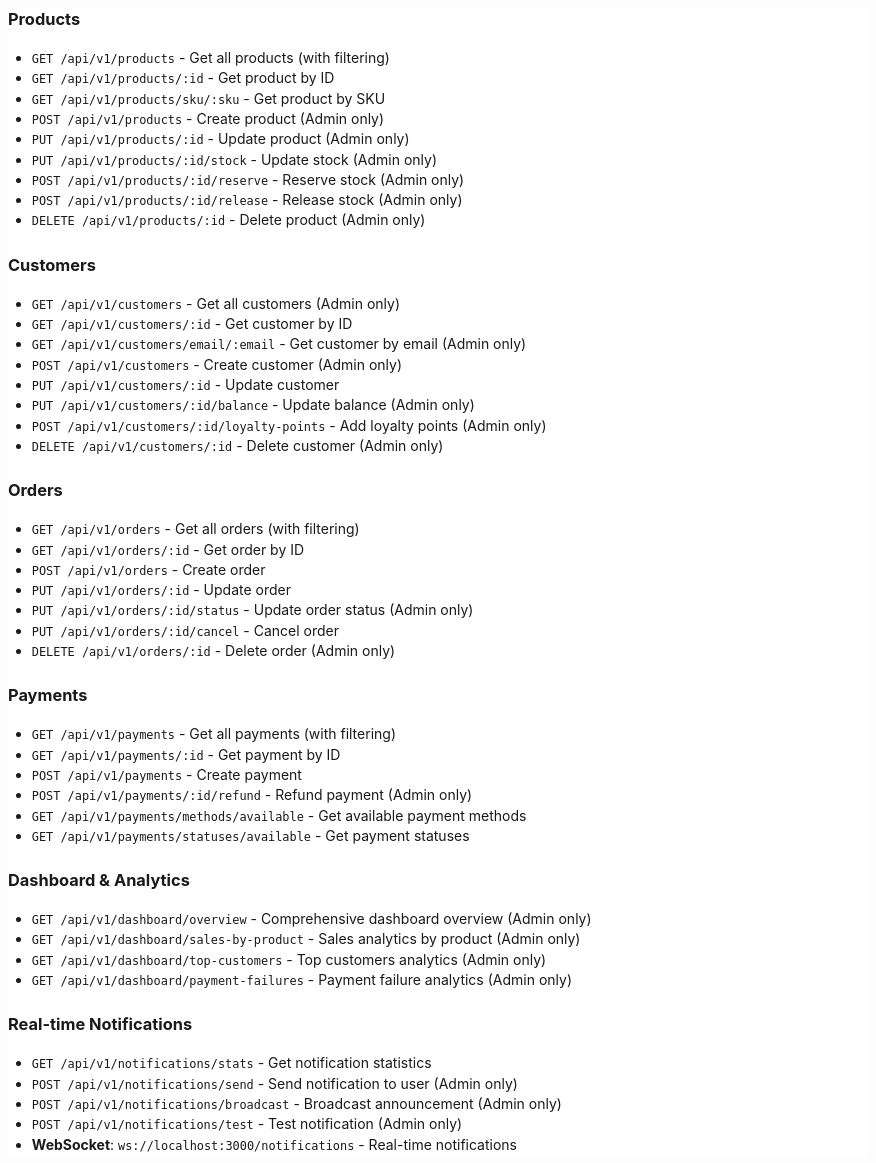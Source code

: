 ### Products
- `GET /api/v1/products` - Get all products (with filtering)
- `GET /api/v1/products/:id` - Get product by ID
- `GET /api/v1/products/sku/:sku` - Get product by SKU
- `POST /api/v1/products` - Create product (Admin only)
- `PUT /api/v1/products/:id` - Update product (Admin only)
- `PUT /api/v1/products/:id/stock` - Update stock (Admin only)
- `POST /api/v1/products/:id/reserve` - Reserve stock (Admin only)
- `POST /api/v1/products/:id/release` - Release stock (Admin only)
- `DELETE /api/v1/products/:id` - Delete product (Admin only)

### Customers
- `GET /api/v1/customers` - Get all customers (Admin only)
- `GET /api/v1/customers/:id` - Get customer by ID
- `GET /api/v1/customers/email/:email` - Get customer by email (Admin only)
- `POST /api/v1/customers` - Create customer (Admin only)
- `PUT /api/v1/customers/:id` - Update customer
- `PUT /api/v1/customers/:id/balance` - Update balance (Admin only)
- `POST /api/v1/customers/:id/loyalty-points` - Add loyalty points (Admin only)
- `DELETE /api/v1/customers/:id` - Delete customer (Admin only)

### Orders
- `GET /api/v1/orders` - Get all orders (with filtering)
- `GET /api/v1/orders/:id` - Get order by ID
- `POST /api/v1/orders` - Create order
- `PUT /api/v1/orders/:id` - Update order
- `PUT /api/v1/orders/:id/status` - Update order status (Admin only)
- `PUT /api/v1/orders/:id/cancel` - Cancel order
- `DELETE /api/v1/orders/:id` - Delete order (Admin only)

### Payments
- `GET /api/v1/payments` - Get all payments (with filtering)
- `GET /api/v1/payments/:id` - Get payment by ID
- `POST /api/v1/payments` - Create payment
- `POST /api/v1/payments/:id/refund` - Refund payment (Admin only)
- `GET /api/v1/payments/methods/available` - Get available payment methods
- `GET /api/v1/payments/statuses/available` - Get payment statuses

### Dashboard & Analytics
- `GET /api/v1/dashboard/overview` - Comprehensive dashboard overview (Admin only)
- `GET /api/v1/dashboard/sales-by-product` - Sales analytics by product (Admin only)
- `GET /api/v1/dashboard/top-customers` - Top customers analytics (Admin only)
- `GET /api/v1/dashboard/payment-failures` - Payment failure analytics (Admin only)

### Real-time Notifications
- `GET /api/v1/notifications/stats` - Get notification statistics
- `POST /api/v1/notifications/send` - Send notification to user (Admin only)
- `POST /api/v1/notifications/broadcast` - Broadcast announcement (Admin only)
- `POST /api/v1/notifications/test` - Test notification (Admin only)
- **WebSocket**: `ws://localhost:3000/notifications` - Real-time notifications
